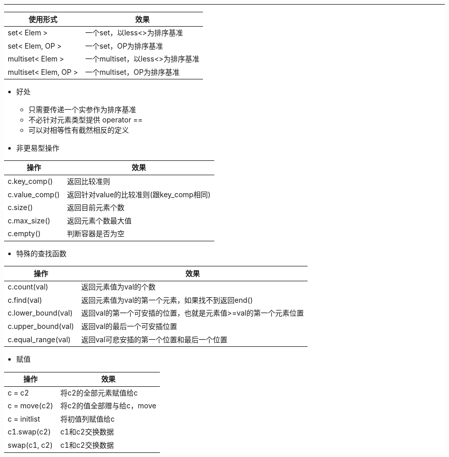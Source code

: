 ----

| 使用形式 | 效果 |
| --- | --- |
| set\< Elem \> | 一个set，以less<>为排序基准 |
| set\< Elem, OP \> | 一个set，OP为排序基准 |
| multiset\< Elem \> | 一个multiset，以less<>为排序基准 |
| multiset\< Elem, OP \> | 一个multiset，OP为排序基准 |

- 好处
  - 只需要传递一个实参作为排序基准
  - 不必针对元素类型提供 operator ==
  - 可以对相等性有截然相反的定义

- 非更易型操作

| 操作 | 效果 |
| --- | --- |
| c.key_comp() | 返回比较准则 |
| c.value_comp() | 返回针对value的比较准则(跟key_comp相同) |
| c.size() | 返回目前元素个数 |
| c.max_size() | 返回元素个数最大值 |
| c.empty() | 判断容器是否为空 |

- 特殊的查找函数

| 操作 | 效果 |
| --- | --- |
| c.count(val) | 返回元素值为val的个数 |
| c.find(val) |返回元素值为val的第一个元素，如果找不到返回end() |
| c.lower_bound(val) | 返回val的第一个可安插的位置，也就是元素值>=val的第一个元素位置 |
| c.upper_bound(val) | 返回val的最后一个可安插位置 |
| c.equal_range(val) | 返回val可悲安插的第一个位置和最后一个位置 |

- 赋值 

| 操作 | 效果 |
| --- | --- |
| c = c2 | 将c2的全部元素赋值给c |
| c = move(c2) | 将c2的值全部赠与给c，move |
| c = initlist | 将初值列赋值给c |
| c1.swap(c2) | c1和c2交换数据 |
| swap(c1, c2) | c1和c2交换数据 |
